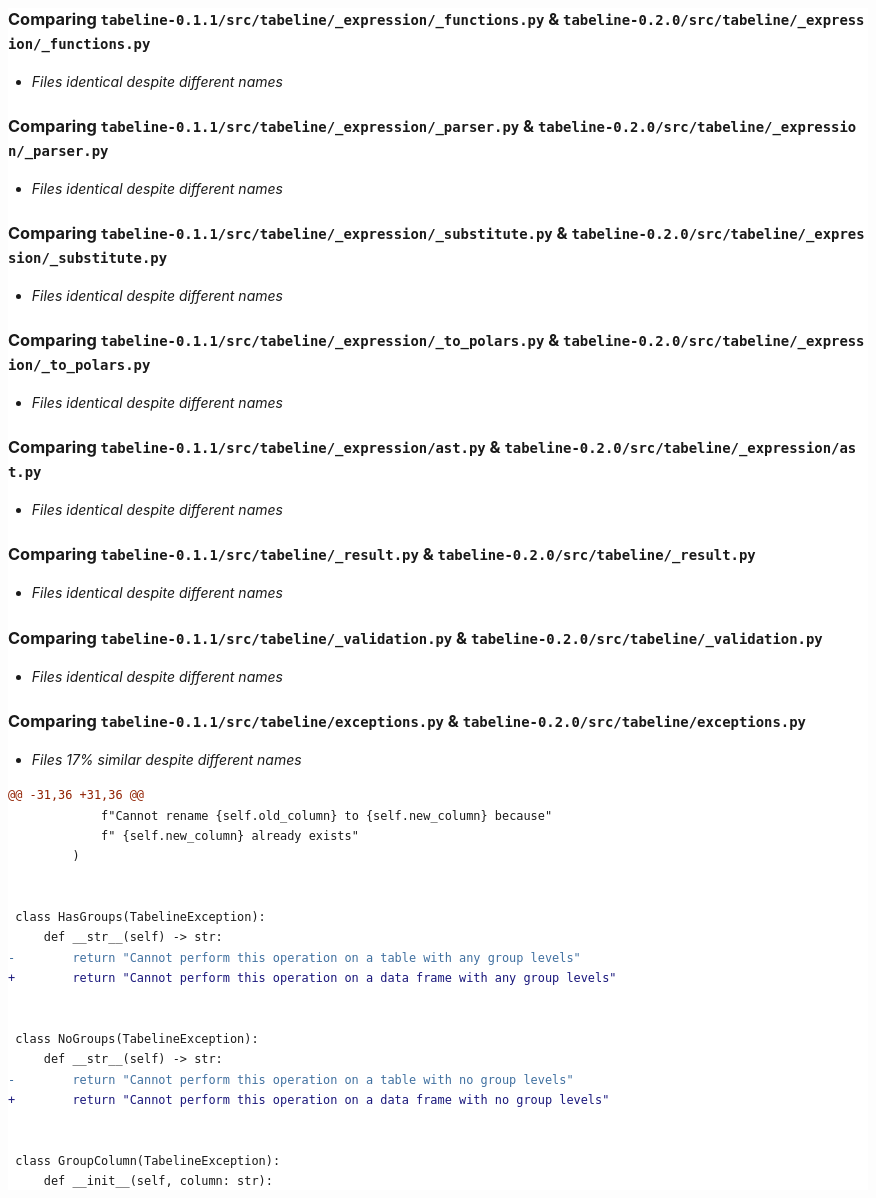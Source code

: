 ### Comparing `tabeline-0.1.1/src/tabeline/_expression/_functions.py` & `tabeline-0.2.0/src/tabeline/_expression/_functions.py`

 * *Files identical despite different names*

### Comparing `tabeline-0.1.1/src/tabeline/_expression/_parser.py` & `tabeline-0.2.0/src/tabeline/_expression/_parser.py`

 * *Files identical despite different names*

### Comparing `tabeline-0.1.1/src/tabeline/_expression/_substitute.py` & `tabeline-0.2.0/src/tabeline/_expression/_substitute.py`

 * *Files identical despite different names*

### Comparing `tabeline-0.1.1/src/tabeline/_expression/_to_polars.py` & `tabeline-0.2.0/src/tabeline/_expression/_to_polars.py`

 * *Files identical despite different names*

### Comparing `tabeline-0.1.1/src/tabeline/_expression/ast.py` & `tabeline-0.2.0/src/tabeline/_expression/ast.py`

 * *Files identical despite different names*

### Comparing `tabeline-0.1.1/src/tabeline/_result.py` & `tabeline-0.2.0/src/tabeline/_result.py`

 * *Files identical despite different names*

### Comparing `tabeline-0.1.1/src/tabeline/_validation.py` & `tabeline-0.2.0/src/tabeline/_validation.py`

 * *Files identical despite different names*

### Comparing `tabeline-0.1.1/src/tabeline/exceptions.py` & `tabeline-0.2.0/src/tabeline/exceptions.py`

 * *Files 17% similar despite different names*

```diff
@@ -31,36 +31,36 @@
             f"Cannot rename {self.old_column} to {self.new_column} because"
             f" {self.new_column} already exists"
         )
 
 
 class HasGroups(TabelineException):
     def __str__(self) -> str:
-        return "Cannot perform this operation on a table with any group levels"
+        return "Cannot perform this operation on a data frame with any group levels"
 
 
 class NoGroups(TabelineException):
     def __str__(self) -> str:
-        return "Cannot perform this operation on a table with no group levels"
+        return "Cannot perform this operation on a data frame with no group levels"
 
 
 class GroupColumn(TabelineException):
     def __init__(self, column: str):
```